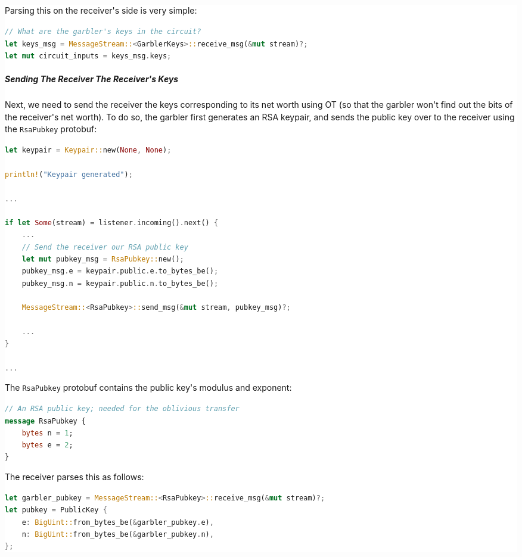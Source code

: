 Parsing this on the receiver's side is very simple:

```rust
// What are the garbler's keys in the circuit?
let keys_msg = MessageStream::<GarblerKeys>::receive_msg(&mut stream)?;
let mut circuit_inputs = keys_msg.keys;
```

##### Sending The Receiver The Receiver's Keys

Next, we need to send the receiver the keys corresponding to its net worth using OT (so that the garbler won't find out the bits of the receiver's net worth). To do so, the garbler first generates an RSA keypair, and sends the public key over to the receiver using the `RsaPubkey` protobuf:

```rust
let keypair = Keypair::new(None, None);

println!("Keypair generated");

...

if let Some(stream) = listener.incoming().next() {
	...
	// Send the receiver our RSA public key
	let mut pubkey_msg = RsaPubkey::new();
	pubkey_msg.e = keypair.public.e.to_bytes_be();
	pubkey_msg.n = keypair.public.n.to_bytes_be();

	MessageStream::<RsaPubkey>::send_msg(&mut stream, pubkey_msg)?;

	...
}

...
```

The `RsaPubkey` protobuf contains the public key's modulus and exponent:

```protobuf
// An RSA public key; needed for the oblivious transfer
message RsaPubkey {
    bytes n = 1;
    bytes e = 2;
}
```

The receiver parses this as follows:

```rust
let garbler_pubkey = MessageStream::<RsaPubkey>::receive_msg(&mut stream)?;
let pubkey = PublicKey {
	e: BigUint::from_bytes_be(&garbler_pubkey.e),
	n: BigUint::from_bytes_be(&garbler_pubkey.n),
};
```
